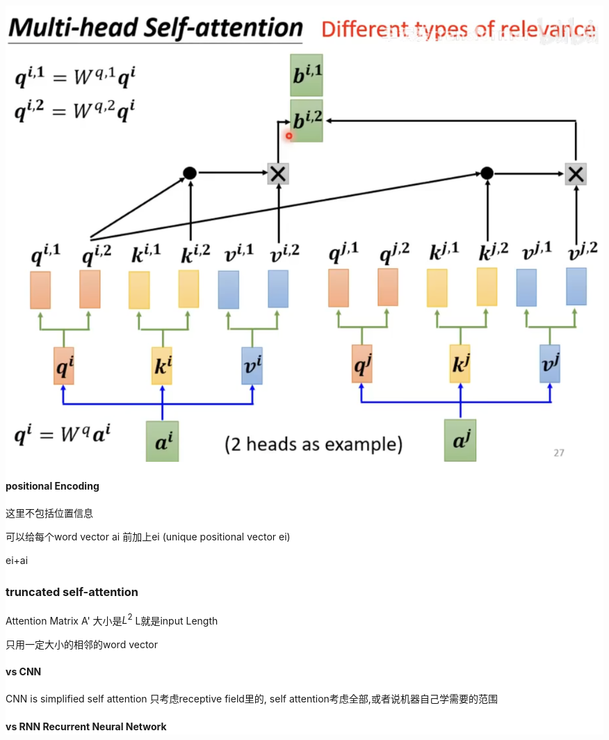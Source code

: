 ![](./MLE/9.png)

#### positional Encoding

 这里不包括位置信息

可以给每个word vector ai 前加上ei (unique positional vector ei)

ei+ai

### truncated self-attention

Attention Matrix A' 大小是$L^2$ L就是input Length

只用一定大小的相邻的word vector

#### vs CNN

CNN is simplified self attention 只考虑receptive field里的, self attention考虑全部,或者说机器自己学需要的范围 

#### vs RNN Recurrent Neural Network
